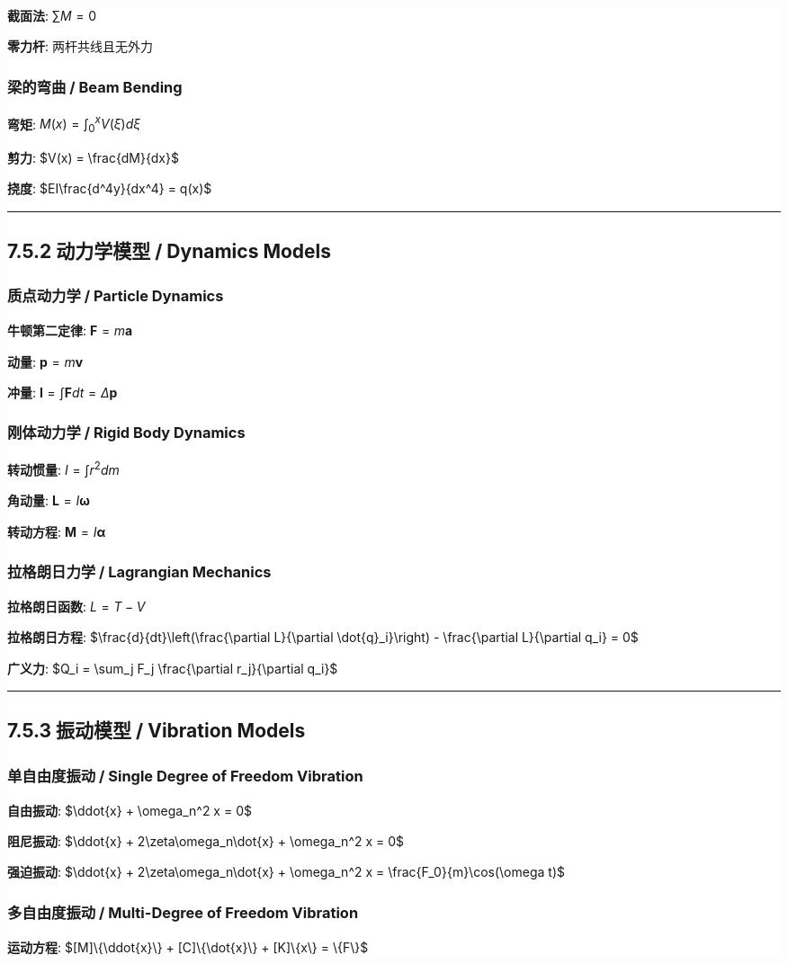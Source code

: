 **截面法**: $\sum M = 0$

**零力杆**: 两杆共线且无外力

### 梁的弯曲 / Beam Bending

**弯矩**: $M(x) = \int_0^x V(\xi) d\xi$

**剪力**: $V(x) = \frac{dM}{dx}$

**挠度**: $EI\frac{d^4y}{dx^4} = q(x)$

---

## 7.5.2 动力学模型 / Dynamics Models

### 质点动力学 / Particle Dynamics

**牛顿第二定律**: $\mathbf{F} = m\mathbf{a}$

**动量**: $\mathbf{p} = m\mathbf{v}$

**冲量**: $\mathbf{I} = \int \mathbf{F} dt = \Delta\mathbf{p}$

### 刚体动力学 / Rigid Body Dynamics

**转动惯量**: $I = \int r^2 dm$

**角动量**: $\mathbf{L} = I\boldsymbol{\omega}$

**转动方程**: $\mathbf{M} = I\boldsymbol{\alpha}$

### 拉格朗日力学 / Lagrangian Mechanics

**拉格朗日函数**: $L = T - V$

**拉格朗日方程**: $\frac{d}{dt}\left(\frac{\partial L}{\partial \dot{q}_i}\right) - \frac{\partial L}{\partial q_i} = 0$

**广义力**: $Q_i = \sum_j F_j \frac{\partial r_j}{\partial q_i}$

---

## 7.5.3 振动模型 / Vibration Models

### 单自由度振动 / Single Degree of Freedom Vibration

**自由振动**: $\ddot{x} + \omega_n^2 x = 0$

**阻尼振动**: $\ddot{x} + 2\zeta\omega_n\dot{x} + \omega_n^2 x = 0$

**强迫振动**: $\ddot{x} + 2\zeta\omega_n\dot{x} + \omega_n^2 x = \frac{F_0}{m}\cos(\omega t)$

### 多自由度振动 / Multi-Degree of Freedom Vibration

**运动方程**: $[M]\{\ddot{x}\} + [C]\{\dot{x}\} + [K]\{x\} = \{F\}$
